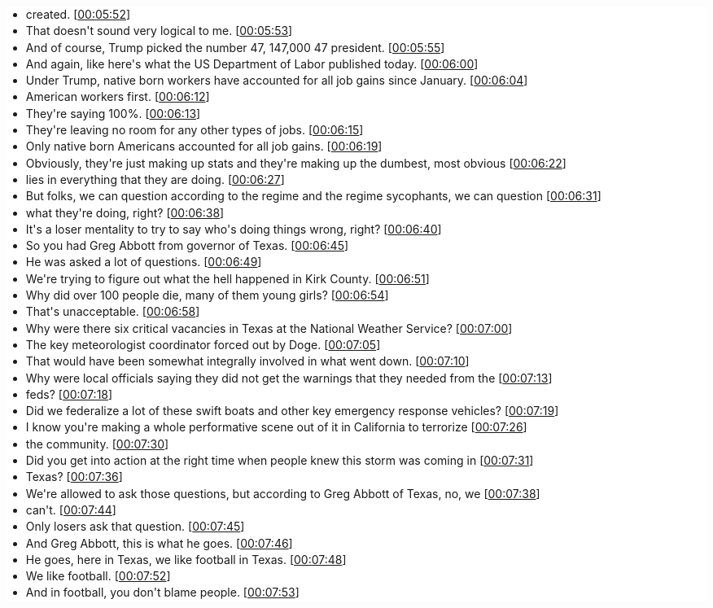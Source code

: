 *  created. [[00:05:52](https://www.youtube.com/watch?v=2OJ2xnqmBVM&t=352.08000000000004s)]
*  That doesn't sound very logical to me. [[00:05:53](https://www.youtube.com/watch?v=2OJ2xnqmBVM&t=353.08s)]
*  And of course, Trump picked the number 47, 147,000 47 president. [[00:05:55](https://www.youtube.com/watch?v=2OJ2xnqmBVM&t=355.28s)]
*  And again, like here's what the US Department of Labor published today. [[00:06:00](https://www.youtube.com/watch?v=2OJ2xnqmBVM&t=360.64s)]
*  Under Trump, native born workers have accounted for all job gains since January. [[00:06:04](https://www.youtube.com/watch?v=2OJ2xnqmBVM&t=364.88s)]
*  American workers first. [[00:06:12](https://www.youtube.com/watch?v=2OJ2xnqmBVM&t=372.08s)]
*  They're saying 100%. [[00:06:13](https://www.youtube.com/watch?v=2OJ2xnqmBVM&t=373.47999999999996s)]
*  They're leaving no room for any other types of jobs. [[00:06:15](https://www.youtube.com/watch?v=2OJ2xnqmBVM&t=375.58s)]
*  Only native born Americans accounted for all job gains. [[00:06:19](https://www.youtube.com/watch?v=2OJ2xnqmBVM&t=379.28s)]
*  Obviously, they're just making up stats and they're making up the dumbest, most obvious [[00:06:22](https://www.youtube.com/watch?v=2OJ2xnqmBVM&t=382.68s)]
*  lies in everything that they are doing. [[00:06:27](https://www.youtube.com/watch?v=2OJ2xnqmBVM&t=387.32s)]
*  But folks, we can question according to the regime and the regime sycophants, we can question [[00:06:31](https://www.youtube.com/watch?v=2OJ2xnqmBVM&t=391.0s)]
*  what they're doing, right? [[00:06:38](https://www.youtube.com/watch?v=2OJ2xnqmBVM&t=398.56s)]
*  It's a loser mentality to try to say who's doing things wrong, right? [[00:06:40](https://www.youtube.com/watch?v=2OJ2xnqmBVM&t=400.2s)]
*  So you had Greg Abbott from governor of Texas. [[00:06:45](https://www.youtube.com/watch?v=2OJ2xnqmBVM&t=405.84000000000003s)]
*  He was asked a lot of questions. [[00:06:49](https://www.youtube.com/watch?v=2OJ2xnqmBVM&t=409.56s)]
*  We're trying to figure out what the hell happened in Kirk County. [[00:06:51](https://www.youtube.com/watch?v=2OJ2xnqmBVM&t=411.16s)]
*  Why did over 100 people die, many of them young girls? [[00:06:54](https://www.youtube.com/watch?v=2OJ2xnqmBVM&t=414.76000000000005s)]
*  That's unacceptable. [[00:06:58](https://www.youtube.com/watch?v=2OJ2xnqmBVM&t=418.52000000000004s)]
*  Why were there six critical vacancies in Texas at the National Weather Service? [[00:07:00](https://www.youtube.com/watch?v=2OJ2xnqmBVM&t=420.04s)]
*  The key meteorologist coordinator forced out by Doge. [[00:07:05](https://www.youtube.com/watch?v=2OJ2xnqmBVM&t=425.8s)]
*  That would have been somewhat integrally involved in what went down. [[00:07:10](https://www.youtube.com/watch?v=2OJ2xnqmBVM&t=430.28000000000003s)]
*  Why were local officials saying they did not get the warnings that they needed from the [[00:07:13](https://www.youtube.com/watch?v=2OJ2xnqmBVM&t=433.48s)]
*  feds? [[00:07:18](https://www.youtube.com/watch?v=2OJ2xnqmBVM&t=438.44000000000005s)]
*  Did we federalize a lot of these swift boats and other key emergency response vehicles? [[00:07:19](https://www.youtube.com/watch?v=2OJ2xnqmBVM&t=439.52s)]
*  I know you're making a whole performative scene out of it in California to terrorize [[00:07:26](https://www.youtube.com/watch?v=2OJ2xnqmBVM&t=446.24s)]
*  the community. [[00:07:30](https://www.youtube.com/watch?v=2OJ2xnqmBVM&t=450.68s)]
*  Did you get into action at the right time when people knew this storm was coming in [[00:07:31](https://www.youtube.com/watch?v=2OJ2xnqmBVM&t=451.92s)]
*  Texas? [[00:07:36](https://www.youtube.com/watch?v=2OJ2xnqmBVM&t=456.92s)]
*  We're allowed to ask those questions, but according to Greg Abbott of Texas, no, we [[00:07:38](https://www.youtube.com/watch?v=2OJ2xnqmBVM&t=458.24s)]
*  can't. [[00:07:44](https://www.youtube.com/watch?v=2OJ2xnqmBVM&t=464.4s)]
*  Only losers ask that question. [[00:07:45](https://www.youtube.com/watch?v=2OJ2xnqmBVM&t=465.4s)]
*  And Greg Abbott, this is what he goes. [[00:07:46](https://www.youtube.com/watch?v=2OJ2xnqmBVM&t=466.96s)]
*  He goes, here in Texas, we like football in Texas. [[00:07:48](https://www.youtube.com/watch?v=2OJ2xnqmBVM&t=468.24s)]
*  We like football. [[00:07:52](https://www.youtube.com/watch?v=2OJ2xnqmBVM&t=472.0s)]
*  And in football, you don't blame people. [[00:07:53](https://www.youtube.com/watch?v=2OJ2xnqmBVM&t=473.48s)]